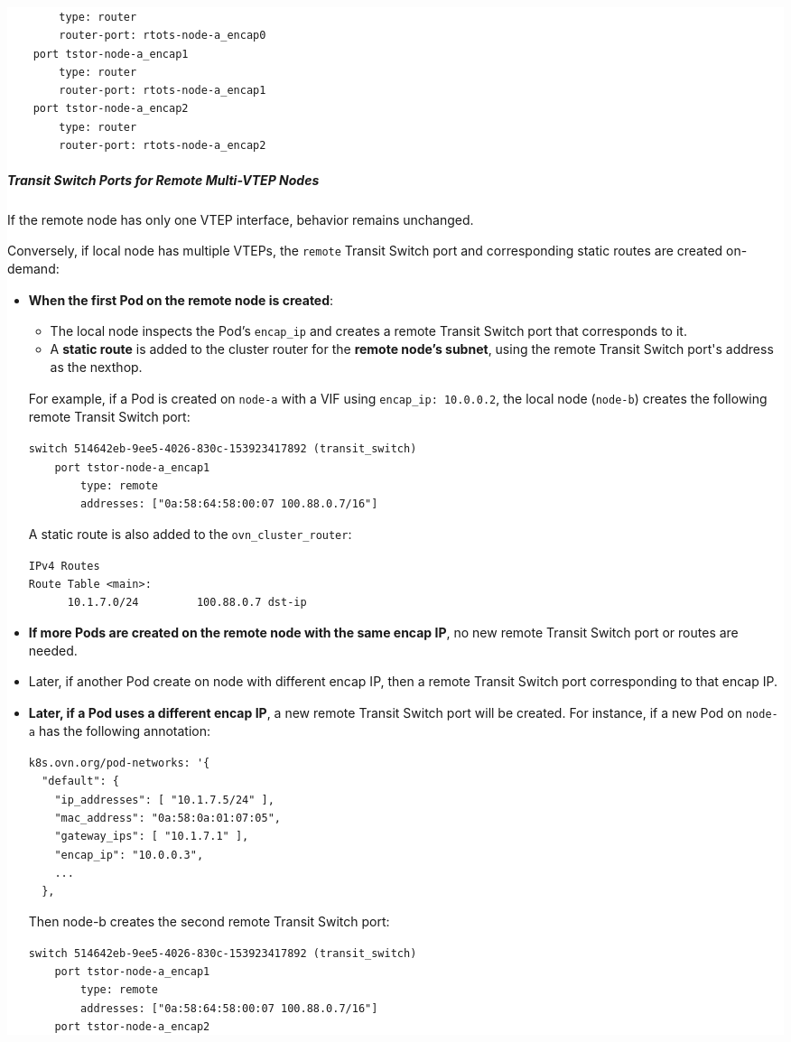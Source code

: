 ```
        type: router
        router-port: rtots-node-a_encap0
    port tstor-node-a_encap1
        type: router
        router-port: rtots-node-a_encap1
    port tstor-node-a_encap2
        type: router
        router-port: rtots-node-a_encap2
```

##### Transit Switch Ports for Remote Multi-VTEP Nodes

If the remote node has only one VTEP interface, behavior remains unchanged.

Conversely, if local node has multiple VTEPs, the `remote` Transit Switch port and corresponding static
routes are created on-demand:

- **When the first Pod on the remote node is created**:
  - The local node inspects the Pod’s `encap_ip` and creates a remote Transit Switch port that corresponds to it.
  - A **static route** is added to the cluster router for the **remote node’s subnet**, using the remote Transit
    Switch port's address as the nexthop.

  For example, if a Pod is created on `node-a` with a VIF using `encap_ip: 10.0.0.2`, the local node (`node-b`)
  creates the following remote Transit Switch port:
  ```
  switch 514642eb-9ee5-4026-830c-153923417892 (transit_switch)
      port tstor-node-a_encap1
          type: remote
          addresses: ["0a:58:64:58:00:07 100.88.0.7/16"]
  ```
  A static route is also added to the `ovn_cluster_router`:
  ```
  IPv4 Routes
  Route Table <main>:
        10.1.7.0/24         100.88.0.7 dst-ip
  ```
- **If more Pods are created on the remote node with the same encap IP**, no new remote Transit Switch port
  or routes are needed.
- Later, if another Pod create on node with different encap IP, then a remote Transit Switch port corresponding
  to that encap IP.
- **Later, if a Pod uses a different encap IP**, a new remote Transit Switch port will be created.
  For instance, if a new Pod on `node-a` has the following annotation:
  ```
  k8s.ovn.org/pod-networks: '{
    "default": {
      "ip_addresses": [ "10.1.7.5/24" ],
      "mac_address": "0a:58:0a:01:07:05",
      "gateway_ips": [ "10.1.7.1" ],
      "encap_ip": "10.0.0.3",
      ...
    },

  ```
  Then node-b creates the second remote Transit Switch port:
  ```
  switch 514642eb-9ee5-4026-830c-153923417892 (transit_switch)
      port tstor-node-a_encap1
          type: remote
          addresses: ["0a:58:64:58:00:07 100.88.0.7/16"]
      port tstor-node-a_encap2
  ```